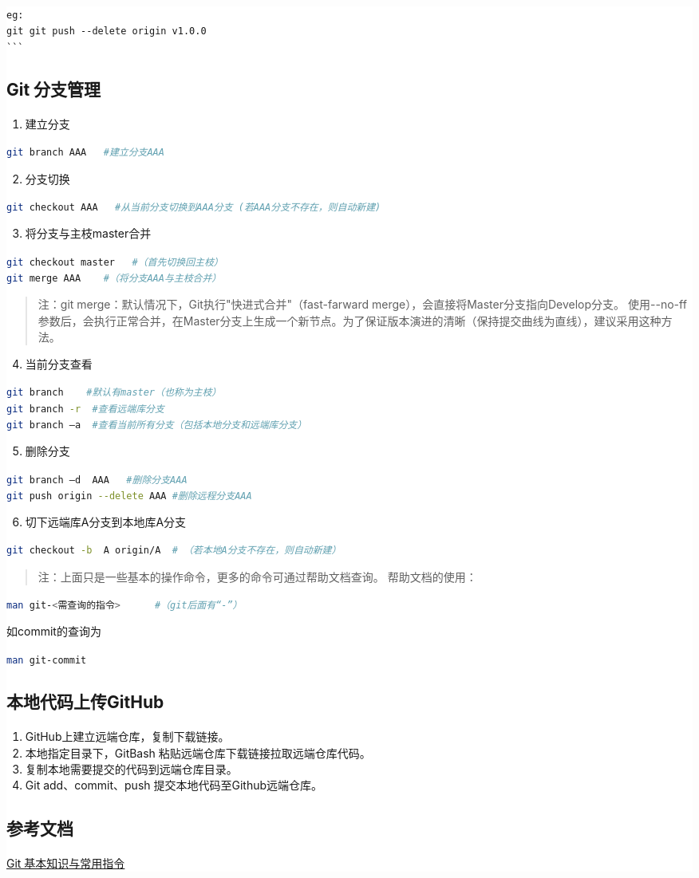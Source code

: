     eg:
    git git push --delete origin v1.0.0
    ```
   
## Git 分支管理
1. 建立分支
```bash
git branch AAA   #建立分支AAA
```

2. 分支切换
```bash
git checkout AAA   #从当前分支切换到AAA分支 (若AAA分支不存在，则自动新建)
```

3. 将分支与主枝master合并
```bash
git checkout master   #（首先切换回主枝）
git merge AAA    #（将分支AAA与主枝合并）
```

> 注：git merge：默认情况下，Git执行"快进式合并"（fast-farward merge），会直接将Master分支指向Develop分支。
使用--no-ff参数后，会执行正常合并，在Master分支上生成一个新节点。为了保证版本演进的清晰（保持提交曲线为直线），建议采用这种方法。

4. 当前分支查看
```bash
git branch    #默认有master（也称为主枝）
git branch -r  #查看远端库分支
git branch –a  #查看当前所有分支（包括本地分支和远端库分支）
```

5. 删除分支
```bash
git branch –d  AAA   #删除分支AAA
git push origin --delete AAA #删除远程分支AAA
```

6. 切下远端库A分支到本地库A分支
```bash
git checkout -b  A origin/A  # （若本地A分支不存在，则自动新建）
```

> 注：上面只是一些基本的操作命令，更多的命令可通过帮助文档查询。
帮助文档的使用：

```bash
man git-<需查询的指令>      #（git后面有“-”）
```

如commit的查询为

```bash
man git-commit
```

## 本地代码上传GitHub
1. GitHub上建立远端仓库，复制下载链接。
2. 本地指定目录下，GitBash 粘贴远端仓库下载链接拉取远端仓库代码。
3. 复制本地需要提交的代码到远端仓库目录。
4. Git add、commit、push 提交本地代码至Github远端仓库。

## 参考文档
[Git 基本知识与常用指令](https://www.cnblogs.com/gavincoder/p/9073368.html)
